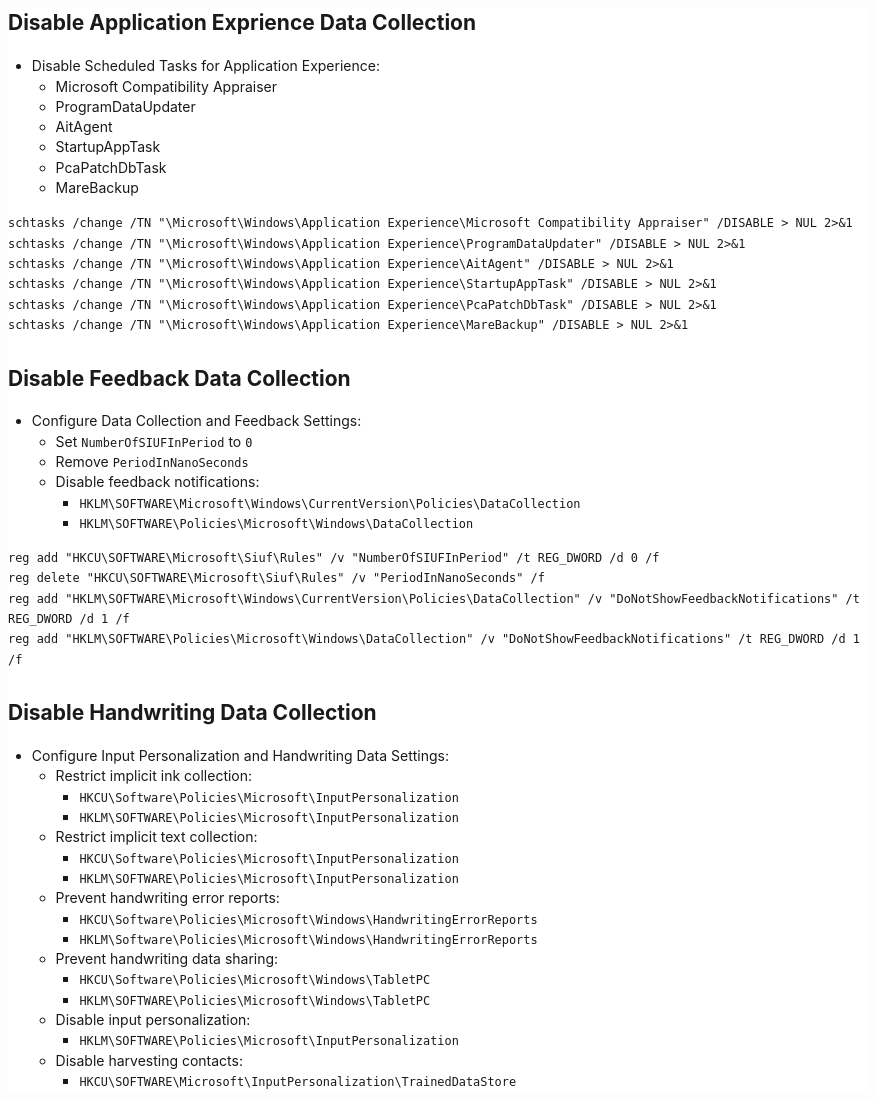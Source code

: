 
## Disable Application Exprience Data Collection

- Disable Scheduled Tasks for Application Experience:
  - Microsoft Compatibility Appraiser
  - ProgramDataUpdater
  - AitAgent
  - StartupAppTask
  - PcaPatchDbTask
  - MareBackup

```
schtasks /change /TN "\Microsoft\Windows\Application Experience\Microsoft Compatibility Appraiser" /DISABLE > NUL 2>&1
schtasks /change /TN "\Microsoft\Windows\Application Experience\ProgramDataUpdater" /DISABLE > NUL 2>&1
schtasks /change /TN "\Microsoft\Windows\Application Experience\AitAgent" /DISABLE > NUL 2>&1
schtasks /change /TN "\Microsoft\Windows\Application Experience\StartupAppTask" /DISABLE > NUL 2>&1
schtasks /change /TN "\Microsoft\Windows\Application Experience\PcaPatchDbTask" /DISABLE > NUL 2>&1
schtasks /change /TN "\Microsoft\Windows\Application Experience\MareBackup" /DISABLE > NUL 2>&1
```

## Disable Feedback Data Collection

- Configure Data Collection and Feedback Settings:
  - Set `NumberOfSIUFInPeriod` to `0`
  - Remove `PeriodInNanoSeconds`
  - Disable feedback notifications:
    - `HKLM\SOFTWARE\Microsoft\Windows\CurrentVersion\Policies\DataCollection`
    - `HKLM\SOFTWARE\Policies\Microsoft\Windows\DataCollection`

```
reg add "HKCU\SOFTWARE\Microsoft\Siuf\Rules" /v "NumberOfSIUFInPeriod" /t REG_DWORD /d 0 /f
reg delete "HKCU\SOFTWARE\Microsoft\Siuf\Rules" /v "PeriodInNanoSeconds" /f
reg add "HKLM\SOFTWARE\Microsoft\Windows\CurrentVersion\Policies\DataCollection" /v "DoNotShowFeedbackNotifications" /t REG_DWORD /d 1 /f
reg add "HKLM\SOFTWARE\Policies\Microsoft\Windows\DataCollection" /v "DoNotShowFeedbackNotifications" /t REG_DWORD /d 1 /f
```

## Disable Handwriting Data Collection

- Configure Input Personalization and Handwriting Data Settings:
  - Restrict implicit ink collection:
    - `HKCU\Software\Policies\Microsoft\InputPersonalization`
    - `HKLM\SOFTWARE\Policies\Microsoft\InputPersonalization`
  - Restrict implicit text collection:
    - `HKCU\Software\Policies\Microsoft\InputPersonalization`
    - `HKLM\SOFTWARE\Policies\Microsoft\InputPersonalization`
  - Prevent handwriting error reports:
    - `HKCU\Software\Policies\Microsoft\Windows\HandwritingErrorReports`
    - `HKLM\Software\Policies\Microsoft\Windows\HandwritingErrorReports`
  - Prevent handwriting data sharing:
    - `HKCU\Software\Policies\Microsoft\Windows\TabletPC`
    - `HKLM\SOFTWARE\Policies\Microsoft\Windows\TabletPC`
  - Disable input personalization:
    - `HKLM\SOFTWARE\Policies\Microsoft\InputPersonalization`
  - Disable harvesting contacts:
    - `HKCU\SOFTWARE\Microsoft\InputPersonalization\TrainedDataStore`
